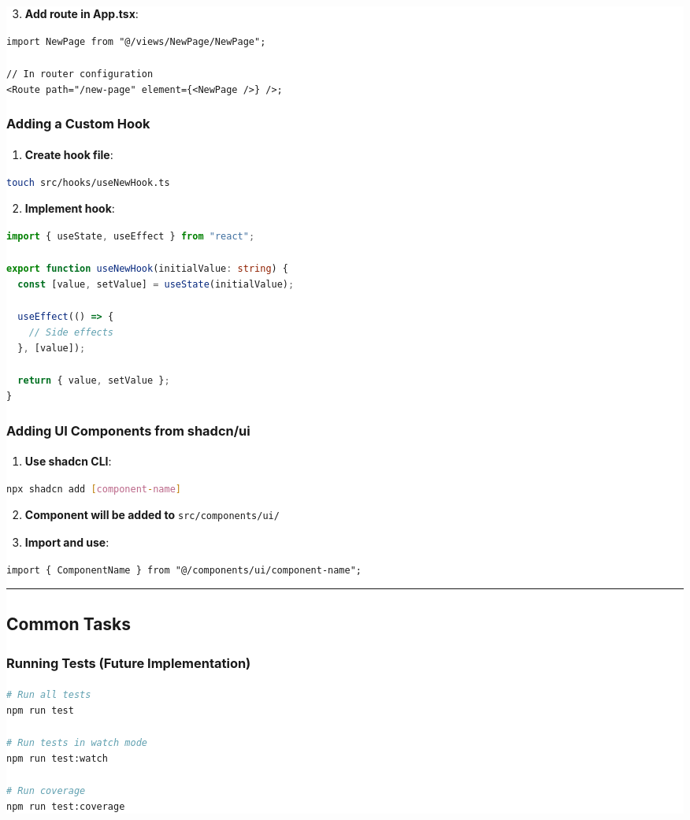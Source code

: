 3. **Add route in App.tsx**:

```tsx
import NewPage from "@/views/NewPage/NewPage";

// In router configuration
<Route path="/new-page" element={<NewPage />} />;
```

### Adding a Custom Hook

1. **Create hook file**:

```bash
touch src/hooks/useNewHook.ts
```

2. **Implement hook**:

```typescript
import { useState, useEffect } from "react";

export function useNewHook(initialValue: string) {
  const [value, setValue] = useState(initialValue);

  useEffect(() => {
    // Side effects
  }, [value]);

  return { value, setValue };
}
```

### Adding UI Components from shadcn/ui

1. **Use shadcn CLI**:

```bash
npx shadcn add [component-name]
```

2. **Component will be added to** `src/components/ui/`

3. **Import and use**:

```tsx
import { ComponentName } from "@/components/ui/component-name";
```

---

## Common Tasks

### Running Tests (Future Implementation)

```bash
# Run all tests
npm run test

# Run tests in watch mode
npm run test:watch

# Run coverage
npm run test:coverage
```
